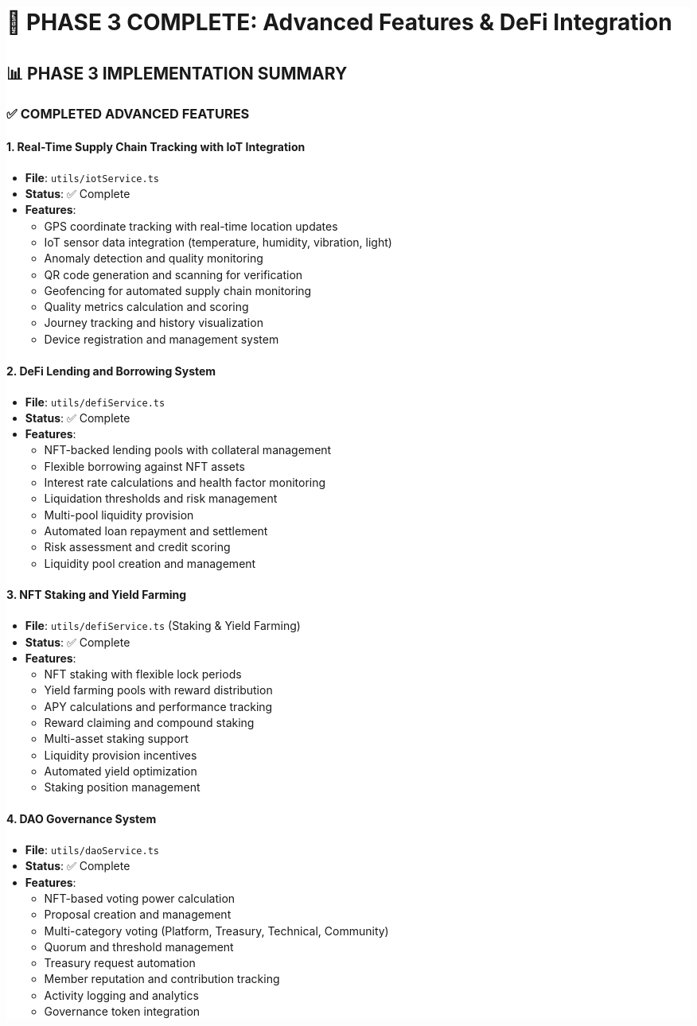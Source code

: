 # 🚀 **PHASE 3 COMPLETE: Advanced Features & DeFi Integration**

## 📊 **PHASE 3 IMPLEMENTATION SUMMARY**

### ✅ **COMPLETED ADVANCED FEATURES**

#### **1. Real-Time Supply Chain Tracking with IoT Integration**
- **File**: `utils/iotService.ts`
- **Status**: ✅ Complete
- **Features**:
  - GPS coordinate tracking with real-time location updates
  - IoT sensor data integration (temperature, humidity, vibration, light)
  - Anomaly detection and quality monitoring
  - QR code generation and scanning for verification
  - Geofencing for automated supply chain monitoring
  - Quality metrics calculation and scoring
  - Journey tracking and history visualization
  - Device registration and management system

#### **2. DeFi Lending and Borrowing System**
- **File**: `utils/defiService.ts`
- **Status**: ✅ Complete
- **Features**:
  - NFT-backed lending pools with collateral management
  - Flexible borrowing against NFT assets
  - Interest rate calculations and health factor monitoring
  - Liquidation thresholds and risk management
  - Multi-pool liquidity provision
  - Automated loan repayment and settlement
  - Risk assessment and credit scoring
  - Liquidity pool creation and management

#### **3. NFT Staking and Yield Farming**
- **File**: `utils/defiService.ts` (Staking & Yield Farming)
- **Status**: ✅ Complete
- **Features**:
  - NFT staking with flexible lock periods
  - Yield farming pools with reward distribution
  - APY calculations and performance tracking
  - Reward claiming and compound staking
  - Multi-asset staking support
  - Liquidity provision incentives
  - Automated yield optimization
  - Staking position management

#### **4. DAO Governance System**
- **File**: `utils/daoService.ts`
- **Status**: ✅ Complete
- **Features**:
  - NFT-based voting power calculation
  - Proposal creation and management
  - Multi-category voting (Platform, Treasury, Technical, Community)
  - Quorum and threshold management
  - Treasury request automation
  - Member reputation and contribution tracking
  - Activity logging and analytics
  - Governance token integration
